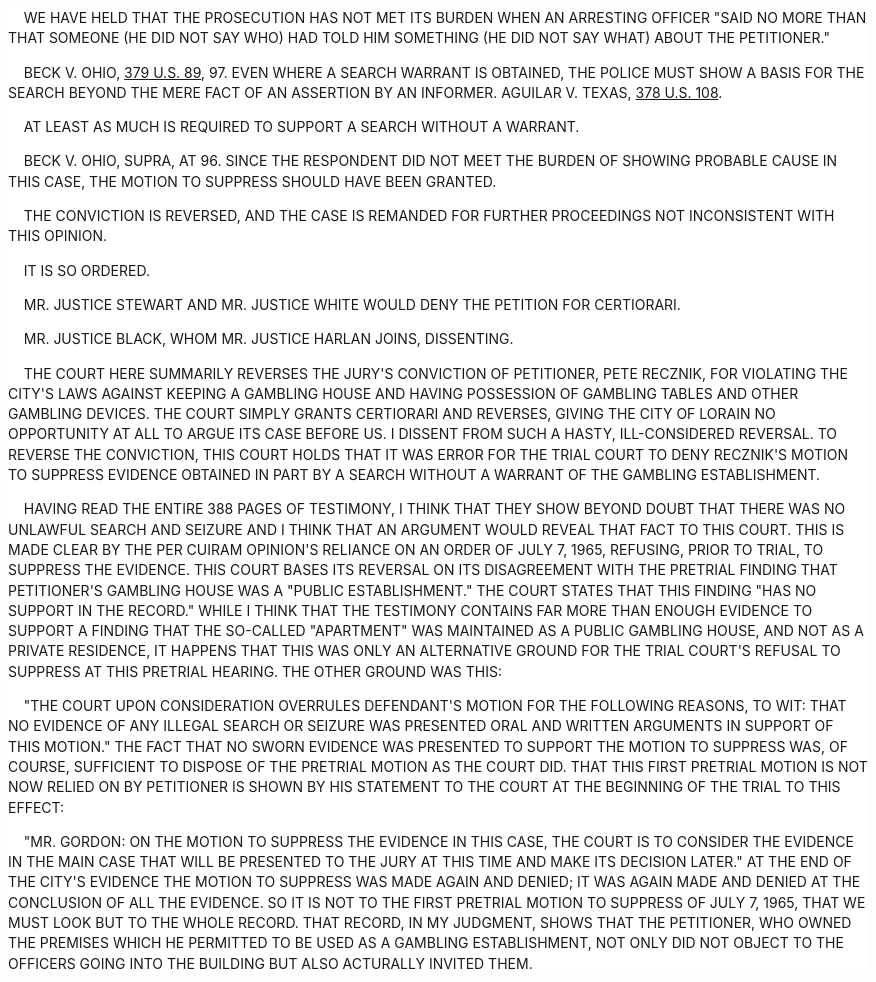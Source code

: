     WE HAVE HELD THAT THE PROSECUTION HAS NOT MET ITS BURDEN WHEN AN ARRESTING OFFICER "SAID NO MORE THAN THAT SOMEONE (HE DID NOT SAY WHO) HAD TOLD HIM SOMETHING (HE DID NOT SAY WHAT) ABOUT THE PETITIONER."

    BECK V. OHIO, [379 U.S. 89][/us/courts/scotus/usReporter/379/89], 97.  EVEN WHERE A SEARCH WARRANT IS OBTAINED, THE POLICE MUST SHOW A BASIS FOR THE SEARCH BEYOND THE MERE FACT OF AN ASSERTION BY AN INFORMER.  AGUILAR V. TEXAS, [378 U.S. 108][/us/courts/scotus/usReporter/378/108].

    AT LEAST AS MUCH IS REQUIRED TO SUPPORT A SEARCH WITHOUT A WARRANT.

    BECK V. OHIO, SUPRA, AT 96.  SINCE THE RESPONDENT DID NOT MEET THE BURDEN OF SHOWING PROBABLE CAUSE IN THIS CASE, THE MOTION TO SUPPRESS SHOULD HAVE BEEN GRANTED.

    THE CONVICTION IS REVERSED, AND THE CASE IS REMANDED FOR FURTHER PROCEEDINGS NOT INCONSISTENT WITH THIS OPINION.

    IT IS SO ORDERED.

    MR. JUSTICE STEWART AND MR. JUSTICE WHITE WOULD DENY THE PETITION FOR CERTIORARI.

    MR. JUSTICE BLACK, WHOM MR. JUSTICE HARLAN JOINS, DISSENTING.

    THE COURT HERE SUMMARILY REVERSES THE JURY'S CONVICTION OF PETITIONER, PETE RECZNIK, FOR VIOLATING THE CITY'S LAWS AGAINST KEEPING A GAMBLING HOUSE AND HAVING POSSESSION OF GAMBLING TABLES AND OTHER GAMBLING DEVICES.  THE COURT SIMPLY GRANTS CERTIORARI AND REVERSES, GIVING THE CITY OF LORAIN NO OPPORTUNITY AT ALL TO ARGUE ITS CASE BEFORE US.  I DISSENT FROM SUCH A HASTY, ILL-CONSIDERED REVERSAL.  TO REVERSE THE CONVICTION, THIS COURT HOLDS THAT IT WAS ERROR FOR THE TRIAL COURT TO DENY RECZNIK'S MOTION TO SUPPRESS EVIDENCE OBTAINED IN PART BY A SEARCH WITHOUT A WARRANT OF THE GAMBLING ESTABLISHMENT.

    HAVING READ THE ENTIRE 388 PAGES OF TESTIMONY, I THINK THAT THEY SHOW BEYOND DOUBT THAT THERE WAS NO UNLAWFUL SEARCH AND SEIZURE AND I THINK THAT AN ARGUMENT WOULD REVEAL THAT FACT TO THIS COURT.  THIS IS MADE CLEAR BY THE PER CUIRAM OPINION'S RELIANCE ON AN ORDER OF JULY 7, 1965, REFUSING, PRIOR TO TRIAL, TO SUPPRESS THE EVIDENCE.  THIS COURT BASES ITS REVERSAL ON ITS DISAGREEMENT WITH THE PRETRIAL FINDING THAT PETITIONER'S GAMBLING HOUSE WAS A "PUBLIC ESTABLISHMENT."  THE COURT STATES THAT THIS FINDING "HAS NO SUPPORT IN THE RECORD."  WHILE I THINK THAT THE TESTIMONY CONTAINS FAR MORE THAN ENOUGH EVIDENCE TO SUPPORT A FINDING THAT THE SO-CALLED "APARTMENT" WAS MAINTAINED AS A PUBLIC GAMBLING HOUSE, AND NOT AS A PRIVATE RESIDENCE, IT HAPPENS THAT THIS WAS ONLY AN ALTERNATIVE GROUND FOR THE TRIAL COURT'S REFUSAL TO SUPPRESS AT THIS PRETRIAL HEARING.  THE OTHER GROUND WAS THIS:

    "THE COURT UPON CONSIDERATION OVERRULES DEFENDANT'S MOTION FOR THE FOLLOWING REASONS, TO WIT:  THAT NO EVIDENCE OF ANY ILLEGAL SEARCH OR SEIZURE WAS PRESENTED ORAL AND WRITTEN ARGUMENTS IN SUPPORT OF THIS MOTION."  THE FACT THAT NO SWORN EVIDENCE WAS PRESENTED TO SUPPORT THE MOTION TO SUPPRESS WAS, OF COURSE, SUFFICIENT TO DISPOSE OF THE PRETRIAL MOTION AS THE COURT DID.  THAT THIS FIRST PRETRIAL MOTION IS NOT NOW RELIED ON BY PETITIONER IS SHOWN BY HIS STATEMENT TO THE COURT AT THE BEGINNING OF THE TRIAL TO THIS EFFECT:

    "MR. GORDON:  ON THE MOTION TO SUPPRESS THE EVIDENCE IN THIS CASE, THE COURT IS TO CONSIDER THE EVIDENCE IN THE MAIN CASE THAT WILL BE PRESENTED TO THE JURY AT THIS TIME AND MAKE ITS DECISION LATER."  AT THE END OF THE CITY'S EVIDENCE THE MOTION TO SUPPRESS WAS MADE AGAIN AND DENIED; IT WAS AGAIN MADE AND DENIED AT THE CONCLUSION OF ALL THE EVIDENCE.  SO IT IS NOT TO THE FIRST PRETRIAL MOTION TO SUPPRESS OF JULY 7, 1965, THAT WE MUST LOOK BUT TO THE WHOLE RECORD.  THAT RECORD, IN MY JUDGMENT, SHOWS THAT THE PETITIONER, WHO OWNED THE PREMISES WHICH HE PERMITTED TO BE USED AS A GAMBLING ESTABLISHMENT, NOT ONLY DID NOT OBJECT TO THE OFFICERS GOING INTO THE BUILDING BUT ALSO ACTURALLY INVITED THEM.


[/us/courts/scotus/usReporter/393/166]: https://publicdocs.github.io/go/links?ns=uslm-x&ref=%2Fus%2Fcourts%2Fscotus%2FusReporter%2F393%2F166
[/us/courts/scotus/usReporter/367/643]: https://publicdocs.github.io/go/links?ns=uslm-x&ref=%2Fus%2Fcourts%2Fscotus%2FusReporter%2F367%2F643
[/us/courts/scotus/usReporter/379/89]: https://publicdocs.github.io/go/links?ns=uslm-x&ref=%2Fus%2Fcourts%2Fscotus%2FusReporter%2F379%2F89
[/us/courts/scotus/usReporter/378/108]: https://publicdocs.github.io/go/links?ns=uslm-x&ref=%2Fus%2Fcourts%2Fscotus%2FusReporter%2F378%2F108